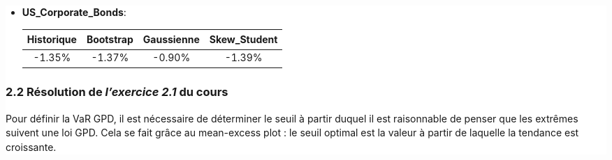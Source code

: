 
  - **US\_Corporate\_Bonds**:
    
    | Historique | Bootstrap | Gaussienne | Skew\_Student |
    | :--------: | :-------: | :--------: | :-----------: |
    |  \-1.35%   |  \-1.37%  |  \-0.90%   |    \-1.39%    |
    



### 2.2 Résolution de *l’exercice 2.1* du cours

Pour définir la VaR GPD, il est nécessaire de déterminer le seuil à
partir duquel il est raisonnable de penser que les extrêmes suivent une
loi GPD. Cela se fait grâce au mean-excess plot : le seuil optimal est
la valeur à partir de laquelle la tendance est croissante.
